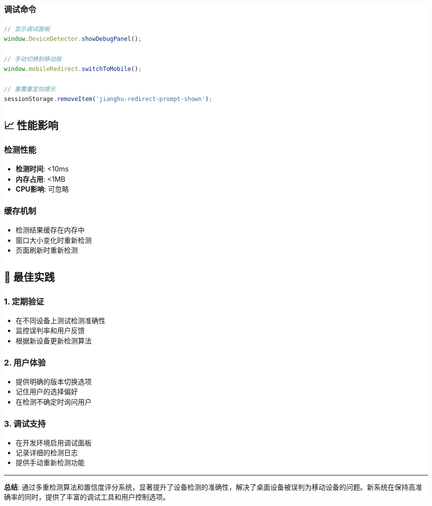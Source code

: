 ### 调试命令
```javascript
// 显示调试面板
window.DeviceDetector.showDebugPanel();

// 手动切换到移动版
window.mobileRedirect.switchToMobile();

// 重置重定向提示
sessionStorage.removeItem('jianghu-redirect-prompt-shown');
```

## 📈 性能影响

### 检测性能
- **检测时间**: <10ms
- **内存占用**: <1MB
- **CPU影响**: 可忽略

### 缓存机制
- 检测结果缓存在内存中
- 窗口大小变化时重新检测
- 页面刷新时重新检测

## 🎯 最佳实践

### 1. 定期验证
- 在不同设备上测试检测准确性
- 监控误判率和用户反馈
- 根据新设备更新检测算法

### 2. 用户体验
- 提供明确的版本切换选项
- 记住用户的选择偏好
- 在检测不确定时询问用户

### 3. 调试支持
- 在开发环境启用调试面板
- 记录详细的检测日志
- 提供手动重新检测功能

---

**总结**: 通过多重检测算法和置信度评分系统，显著提升了设备检测的准确性，解决了桌面设备被误判为移动设备的问题。新系统在保持高准确率的同时，提供了丰富的调试工具和用户控制选项。
